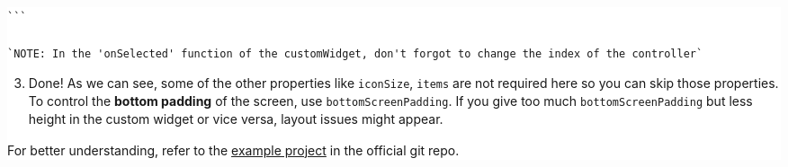     ```

    `NOTE: In the 'onSelected' function of the customWidget, don't forgot to change the index of the controller`

3. Done! As we can see, some of the other properties like `iconSize`, `items` are not required here so you can skip those properties. To control the **bottom padding** of the screen, use `bottomScreenPadding`. If you give too much `bottomScreenPadding` but less height in the custom widget or vice versa, layout issues might appear.

For better understanding, refer to the [example project](https://github.com/BilalShahid13/PersistentBottomNavBar/tree/master/example) in the official git repo.